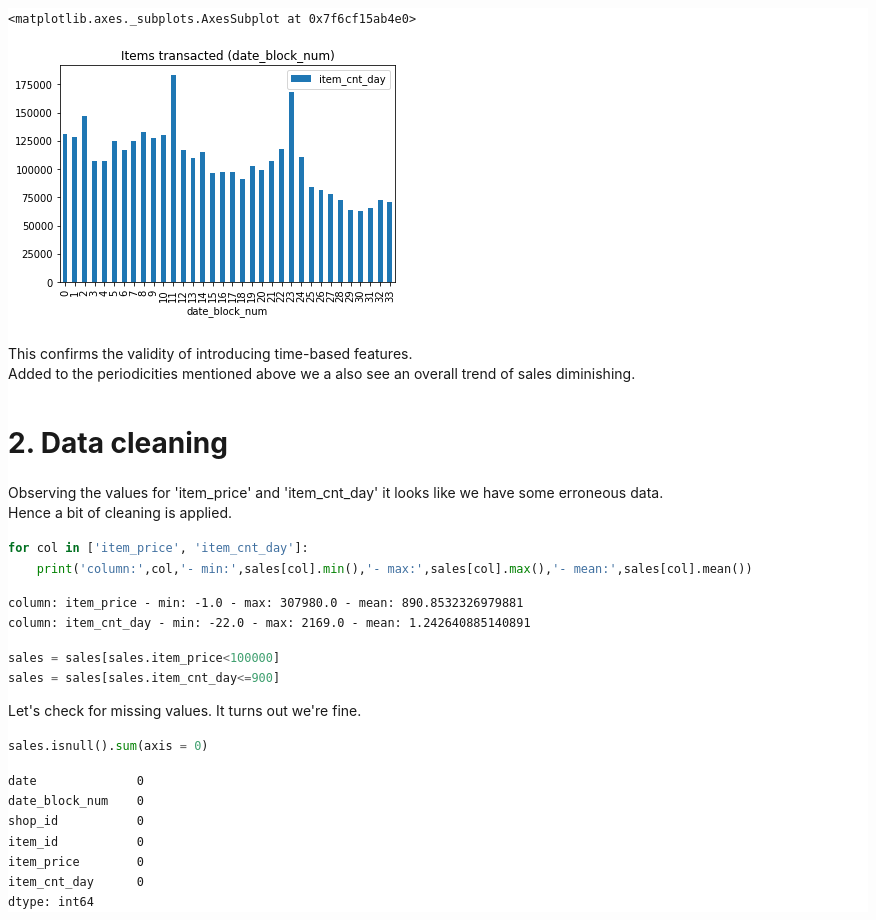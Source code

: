     <matplotlib.axes._subplots.AxesSubplot at 0x7f6cf15ab4e0>




![png](images/27_1.png)


This confirms the validity of introducing time-based features.  
Added to the periodicities mentioned above we a also see an overall trend of sales diminishing.

# 2. Data cleaning <a name='2'></a>

Observing the values for 'item_price' and 'item_cnt_day' it looks like we have some erroneous data.  
Hence a bit of cleaning is applied.


```python
for col in ['item_price', 'item_cnt_day']:
    print('column:',col,'- min:',sales[col].min(),'- max:',sales[col].max(),'- mean:',sales[col].mean())
```

    column: item_price - min: -1.0 - max: 307980.0 - mean: 890.8532326979881
    column: item_cnt_day - min: -22.0 - max: 2169.0 - mean: 1.242640885140891



```python
sales = sales[sales.item_price<100000]
sales = sales[sales.item_cnt_day<=900]
```

Let's check for missing values. It turns out we're fine.


```python
sales.isnull().sum(axis = 0)
```




    date              0
    date_block_num    0
    shop_id           0
    item_id           0
    item_price        0
    item_cnt_day      0
    dtype: int64
